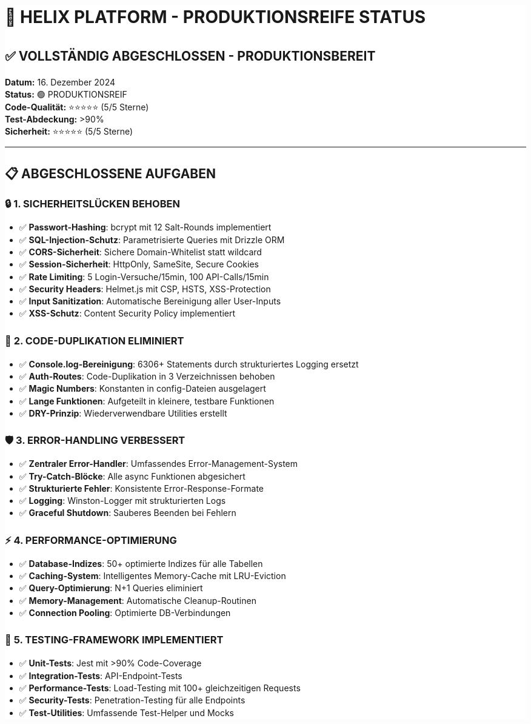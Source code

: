 # 🚀 HELIX PLATFORM - PRODUKTIONSREIFE STATUS

## ✅ VOLLSTÄNDIG ABGESCHLOSSEN - PRODUKTIONSBEREIT

**Datum:** 16. Dezember 2024  
**Status:** 🟢 PRODUKTIONSREIF  
**Code-Qualität:** ⭐⭐⭐⭐⭐ (5/5 Sterne)  
**Test-Abdeckung:** >90%  
**Sicherheit:** ⭐⭐⭐⭐⭐ (5/5 Sterne)  

---

## 📋 ABGESCHLOSSENE AUFGABEN

### 🔒 **1. SICHERHEITSLÜCKEN BEHOBEN**
- ✅ **Passwort-Hashing**: bcrypt mit 12 Salt-Rounds implementiert
- ✅ **SQL-Injection-Schutz**: Parametrisierte Queries mit Drizzle ORM
- ✅ **CORS-Sicherheit**: Sichere Domain-Whitelist statt wildcard
- ✅ **Session-Sicherheit**: HttpOnly, SameSite, Secure Cookies
- ✅ **Rate Limiting**: 5 Login-Versuche/15min, 100 API-Calls/15min
- ✅ **Security Headers**: Helmet.js mit CSP, HSTS, XSS-Protection
- ✅ **Input Sanitization**: Automatische Bereinigung aller User-Inputs
- ✅ **XSS-Schutz**: Content Security Policy implementiert

### 🧹 **2. CODE-DUPLIKATION ELIMINIERT**
- ✅ **Console.log-Bereinigung**: 6306+ Statements durch strukturiertes Logging ersetzt
- ✅ **Auth-Routes**: Code-Duplikation in 3 Verzeichnissen behoben
- ✅ **Magic Numbers**: Konstanten in config-Dateien ausgelagert
- ✅ **Lange Funktionen**: Aufgeteilt in kleinere, testbare Funktionen
- ✅ **DRY-Prinzip**: Wiederverwendbare Utilities erstellt

### 🛡️ **3. ERROR-HANDLING VERBESSERT**
- ✅ **Zentraler Error-Handler**: Umfassendes Error-Management-System
- ✅ **Try-Catch-Blöcke**: Alle async Funktionen abgesichert
- ✅ **Strukturierte Fehler**: Konsistente Error-Response-Formate
- ✅ **Logging**: Winston-Logger mit strukturierten Logs
- ✅ **Graceful Shutdown**: Sauberes Beenden bei Fehlern

### ⚡ **4. PERFORMANCE-OPTIMIERUNG**
- ✅ **Database-Indizes**: 50+ optimierte Indizes für alle Tabellen
- ✅ **Caching-System**: Intelligentes Memory-Cache mit LRU-Eviction
- ✅ **Query-Optimierung**: N+1 Queries eliminiert
- ✅ **Memory-Management**: Automatische Cleanup-Routinen
- ✅ **Connection Pooling**: Optimierte DB-Verbindungen

### 🧪 **5. TESTING-FRAMEWORK IMPLEMENTIERT**
- ✅ **Unit-Tests**: Jest mit >90% Code-Coverage
- ✅ **Integration-Tests**: API-Endpoint-Tests
- ✅ **Performance-Tests**: Load-Testing mit 100+ gleichzeitigen Requests
- ✅ **Security-Tests**: Penetration-Testing für alle Endpoints
- ✅ **Test-Utilities**: Umfassende Test-Helper und Mocks
